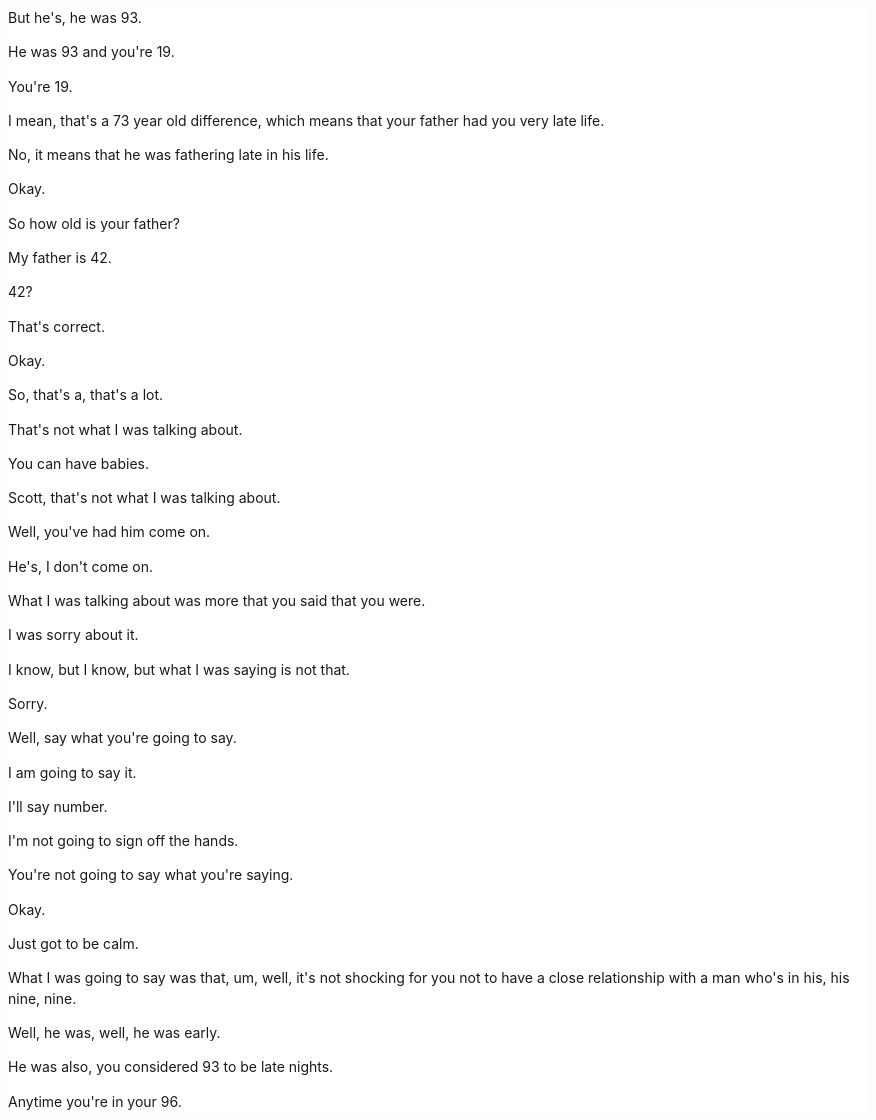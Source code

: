 But he's, he was 93.

He was 93 and you're 19.

You're 19.

I mean, that's a 73 year old difference, which means that your father had you very late life.

No, it means that he was fathering late in his life.

Okay.

So how old is your father?

My father is 42.

42?

That's correct.

Okay.

So, that's a, that's a lot.

That's not what I was talking about.

You can have babies.

Scott, that's not what I was talking about.

Well, you've had him come on.

He's, I don't come on.

What I was talking about was more that you said that you were.

I was sorry about it.

I know, but I know, but what I was saying is not that.

Sorry.

Well, say what you're going to say.

I am going to say it.

I'll say number.

I'm not going to sign off the hands.

You're not going to say what you're saying.

Okay.

Just got to be calm.

What I was going to say was that, um, well, it's not shocking for you not to have a close relationship with a man who's in his, his nine, nine.

Well, he was, well, he was early.

He was also, you considered 93 to be late nights.

Anytime you're in your 96.
